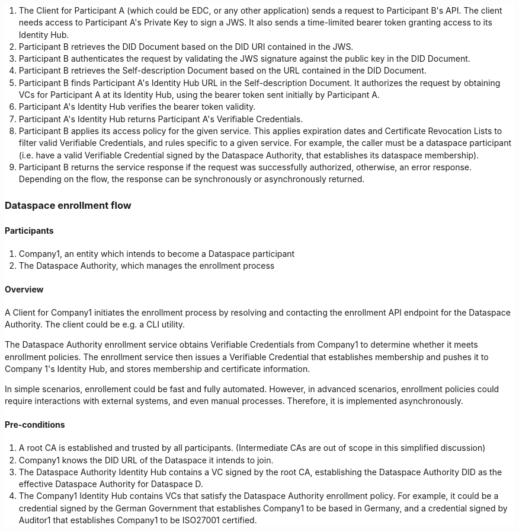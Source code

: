 1. The Client for Participant A (which could be EDC, or any other application) sends a request to Participant B's API. The client needs access to Participant A's Private Key to sign a JWS. It also sends a time-limited bearer token granting access to its Identity Hub.
2. Participant B retrieves the DID Document based on the DID URI contained in the JWS.
3. Participant B authenticates the request by validating the JWS signature against the public key in the DID Document.
4. Participant B retrieves the Self-description Document based on the URL contained in the DID Document.
5. Participant B finds Participant A's Identity Hub URL in the Self-description Document. It authorizes the request by obtaining VCs for Participant A at its Identity Hub, using the bearer token sent initially by Participant A.
6. Participant A's Identity Hub verifies the bearer token validity.
7. Participant A's Identity Hub returns Participant A's Verifiable Credentials.
8. Participant B applies its access policy for the given service. This applies expiration dates and Certificate Revocation Lists to filter valid Verifiable Credentials, and rules specific to a given service. For example, the caller must be a dataspace participant (i.e. have a valid Verifiable Credential signed by the Dataspace Authority, that establishes its dataspace membership).
9. Participant B returns the service response if the request was successfully authorized, otherwise, an error response. Depending on the flow, the response can be synchronously or asynchronously returned.

### Dataspace enrollment flow

#### Participants

1. Company1, an entity which intends to become a Dataspace participant
2. The Dataspace Authority, which manages the enrollment process

#### Overview

A Client for Company1 initiates the enrollment process by resolving and contacting the enrollment API endpoint for the Dataspace Authority. The client could be e.g. a CLI utility.

The Dataspace Authority enrollment service obtains Verifiable Credentials from Company1 to determine whether it meets enrollment policies. The enrollment service then issues a Verifiable Credential that establishes membership and pushes it to Company 1's Identity Hub, and stores membership and certificate information.

In simple scenarios, enrollement could be fast and fully automated. However, in advanced scenarios, enrollment policies could require interactions with external systems, and even manual processes. Therefore, it is implemented asynchronously.

#### Pre-conditions

1. A root CA is established and trusted by all participants. (Intermediate CAs are out of scope in this simplified discussion)
2. Company1 knows the DID URL of the Dataspace it intends to join.
3. The Dataspace Authority Identity Hub contains a VC signed by the root CA, establishing the Dataspace Authority DID as the effective Dataspace Authority for Dataspace D.
4. The Company1 Identity Hub contains VCs that satisfy the Dataspace Authority enrollment policy. For example, it could be a credential signed by the German Government that establishes Company1 to be based in Germany, and a credential signed by Auditor1 that establishes Company1 to be ISO27001 certified.

